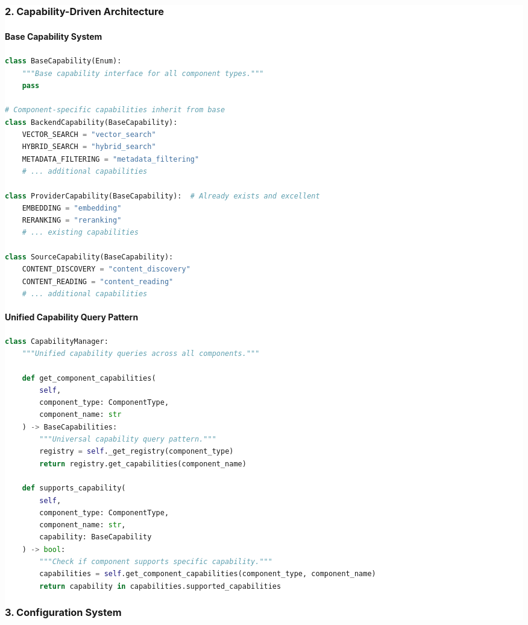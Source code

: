 ### 2. Capability-Driven Architecture

#### Base Capability System
```python
class BaseCapability(Enum):
    """Base capability interface for all component types."""
    pass

# Component-specific capabilities inherit from base
class BackendCapability(BaseCapability):
    VECTOR_SEARCH = "vector_search"
    HYBRID_SEARCH = "hybrid_search"
    METADATA_FILTERING = "metadata_filtering"
    # ... additional capabilities

class ProviderCapability(BaseCapability):  # Already exists and excellent
    EMBEDDING = "embedding"
    RERANKING = "reranking"
    # ... existing capabilities

class SourceCapability(BaseCapability):
    CONTENT_DISCOVERY = "content_discovery"
    CONTENT_READING = "content_reading"
    # ... additional capabilities
```

#### Unified Capability Query Pattern
```python
class CapabilityManager:
    """Unified capability queries across all components."""
    
    def get_component_capabilities(
        self, 
        component_type: ComponentType, 
        component_name: str
    ) -> BaseCapabilities:
        """Universal capability query pattern."""
        registry = self._get_registry(component_type)
        return registry.get_capabilities(component_name)
    
    def supports_capability(
        self,
        component_type: ComponentType,
        component_name: str,
        capability: BaseCapability
    ) -> bool:
        """Check if component supports specific capability."""
        capabilities = self.get_component_capabilities(component_type, component_name)
        return capability in capabilities.supported_capabilities
```

### 3. Configuration System
